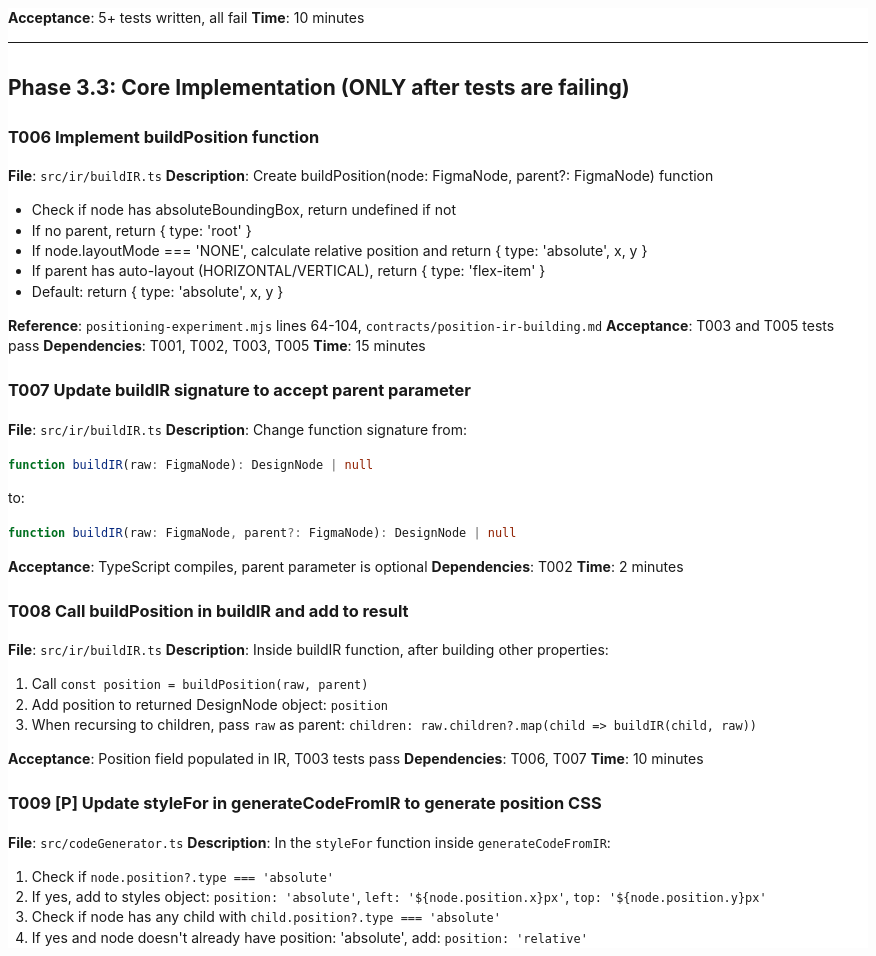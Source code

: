 **Acceptance**: 5+ tests written, all fail
**Time**: 10 minutes

---

## Phase 3.3: Core Implementation (ONLY after tests are failing)

### T006 Implement buildPosition function
**File**: `src/ir/buildIR.ts`
**Description**: Create buildPosition(node: FigmaNode, parent?: FigmaNode) function
- Check if node has absoluteBoundingBox, return undefined if not
- If no parent, return { type: 'root' }
- If node.layoutMode === 'NONE', calculate relative position and return { type: 'absolute', x, y }
- If parent has auto-layout (HORIZONTAL/VERTICAL), return { type: 'flex-item' }
- Default: return { type: 'absolute', x, y }

**Reference**: `positioning-experiment.mjs` lines 64-104, `contracts/position-ir-building.md`
**Acceptance**: T003 and T005 tests pass
**Dependencies**: T001, T002, T003, T005
**Time**: 15 minutes

### T007 Update buildIR signature to accept parent parameter
**File**: `src/ir/buildIR.ts`
**Description**: Change function signature from:
```typescript
function buildIR(raw: FigmaNode): DesignNode | null
```
to:
```typescript
function buildIR(raw: FigmaNode, parent?: FigmaNode): DesignNode | null
```
**Acceptance**: TypeScript compiles, parent parameter is optional
**Dependencies**: T002
**Time**: 2 minutes

### T008 Call buildPosition in buildIR and add to result
**File**: `src/ir/buildIR.ts`
**Description**: Inside buildIR function, after building other properties:
1. Call `const position = buildPosition(raw, parent)`
2. Add position to returned DesignNode object: `position`
3. When recursing to children, pass `raw` as parent: `children: raw.children?.map(child => buildIR(child, raw))`

**Acceptance**: Position field populated in IR, T003 tests pass
**Dependencies**: T006, T007
**Time**: 10 minutes

### T009 [P] Update styleFor in generateCodeFromIR to generate position CSS
**File**: `src/codeGenerator.ts`
**Description**: In the `styleFor` function inside `generateCodeFromIR`:
1. Check if `node.position?.type === 'absolute'`
2. If yes, add to styles object: `position: 'absolute'`, `left: '${node.position.x}px'`, `top: '${node.position.y}px'`
3. Check if node has any child with `child.position?.type === 'absolute'`
4. If yes and node doesn't already have position: 'absolute', add: `position: 'relative'`
